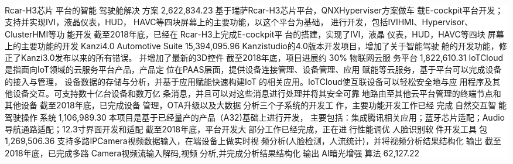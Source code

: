 Rcar-H3芯片
平台的智能
驾驶舱解决
方案
2,622,834.23
基于瑞萨Rcar-H3芯片平台，QNXHyperviser方案做车
载E-cockpit平台开发；支持并实现IVI，液晶仪表，HUD，
HAVC等四块屏幕上的主要功能，以这个平台为基础，
进行开发，包括IVIHMI、Hypervisor、ClusterHMI等功
能开发
截至2018年底，已经在
Rcar-H3上完成E-cockpit平
台的搭建，实现了IVI，液晶
仪表，HUD，HAVC等四块
屏幕上的主要功能的开发
Kanzi4.0
Automotive
Suite
15,394,095.96
Kanzistudio的4.0版本开发项目，增加了关于智能驾驶
舱的开发功能，修正了Kanzi3.0发布以来的所有错误。
并增加了最新的3D控件
截至2018年底，项目进展约
30%
物联网云服
务平台
1,822,610.31
IoTCloud是指面向IoT领域的云服务平台产品，产品定
位在PAAS层面，提供设备连接管理、设备管理、应用
赋能等云服务，基于平台可以完成设备的接入与管理，
设备数据的存储与分析，并基于应用赋能快速构建IoT
的相关应用。IoTCloud使互联设备可以轻松安全地与应
用程序及其他设备交互。可支持数十亿台设备和数万亿
条消息，并且可以对这些消息进行处理并将其安全可靠
地路由至其他云平台管理的终端节点和其他设备
截至2018年底，已完成设备
管理，OTA升级以及大数据
分析三个子系统的开发工
作，主要功能开发工作已经
完成
自然交互智
能驾驶操作
系统
1,106,989.30
本项目是基于已经量产的产品（A32)基础上进行开发，
主要包括：集成腾讯相关应用；蓝牙芯片适配；Audio
导航通路适配；12.3寸界面开发和适配
截至2018年底，平台开发大
部分工作已经完成，正在进
行性能调优
人脸识别软
件开发工具
包
1,269,506.36
支持多路IPCamera视频数据输入，在端设备上做实时视
频分析(人脸检测，人流统计)，并将视频分析结果结构化
输出
截至2018年底，已完成多路
Camera视频流输入解码,视频
分析,并完成分析结果结构化
输出
AI暗光增强
算法
62,127.22